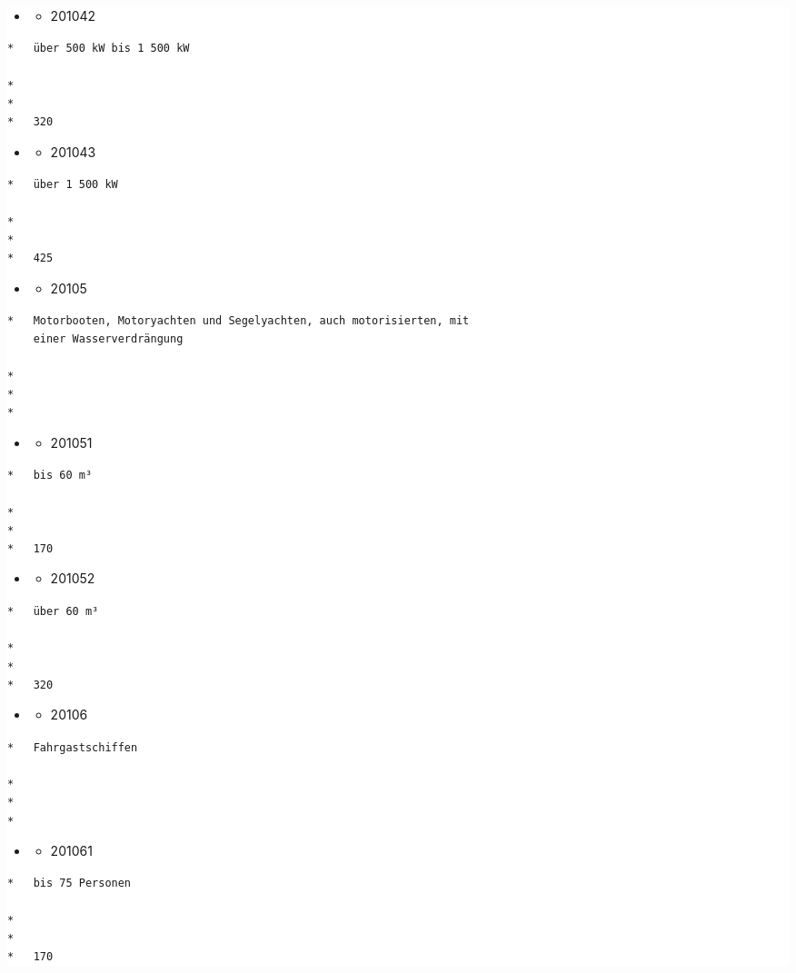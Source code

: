 
*    *   201042

    *   über 500 kW bis 1 500 kW

    *
    *
    *   320


*    *   201043

    *   über 1 500 kW

    *
    *
    *   425


*    *   20105

    *   Motorbooten, Motoryachten und Segelyachten, auch motorisierten, mit
        einer Wasserverdrängung

    *
    *
    *

*    *   201051

    *   bis 60 m³

    *
    *
    *   170


*    *   201052

    *   über 60 m³

    *
    *
    *   320


*    *   20106

    *   Fahrgastschiffen

    *
    *
    *

*    *   201061

    *   bis 75 Personen

    *
    *
    *   170

